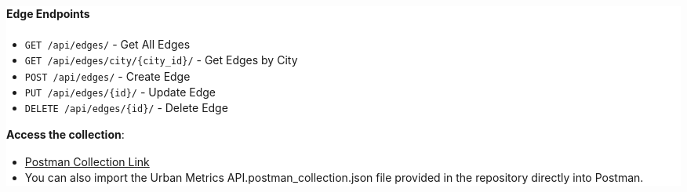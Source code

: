 #### Edge Endpoints
- `GET /api/edges/` - Get All Edges
- `GET /api/edges/city/{city_id}/` - Get Edges by City
- `POST /api/edges/` - Create Edge
- `PUT /api/edges/{id}/` - Update Edge
- `DELETE /api/edges/{id}/` - Delete Edge

**Access the collection**:  
- [Postman Collection Link](https://xiaotan-6436217.postman.co/workspace/xiao-tan's-Workspace~73cb4ce1-4af2-4705-896a-9af5177494b9/collection/44577322-cd2a15fa-72f4-4adb-96b3-b6583872cb4c?action=share&creator=44577322)
- You can also import the Urban Metrics API.postman_collection.json file provided in the repository directly into Postman.
